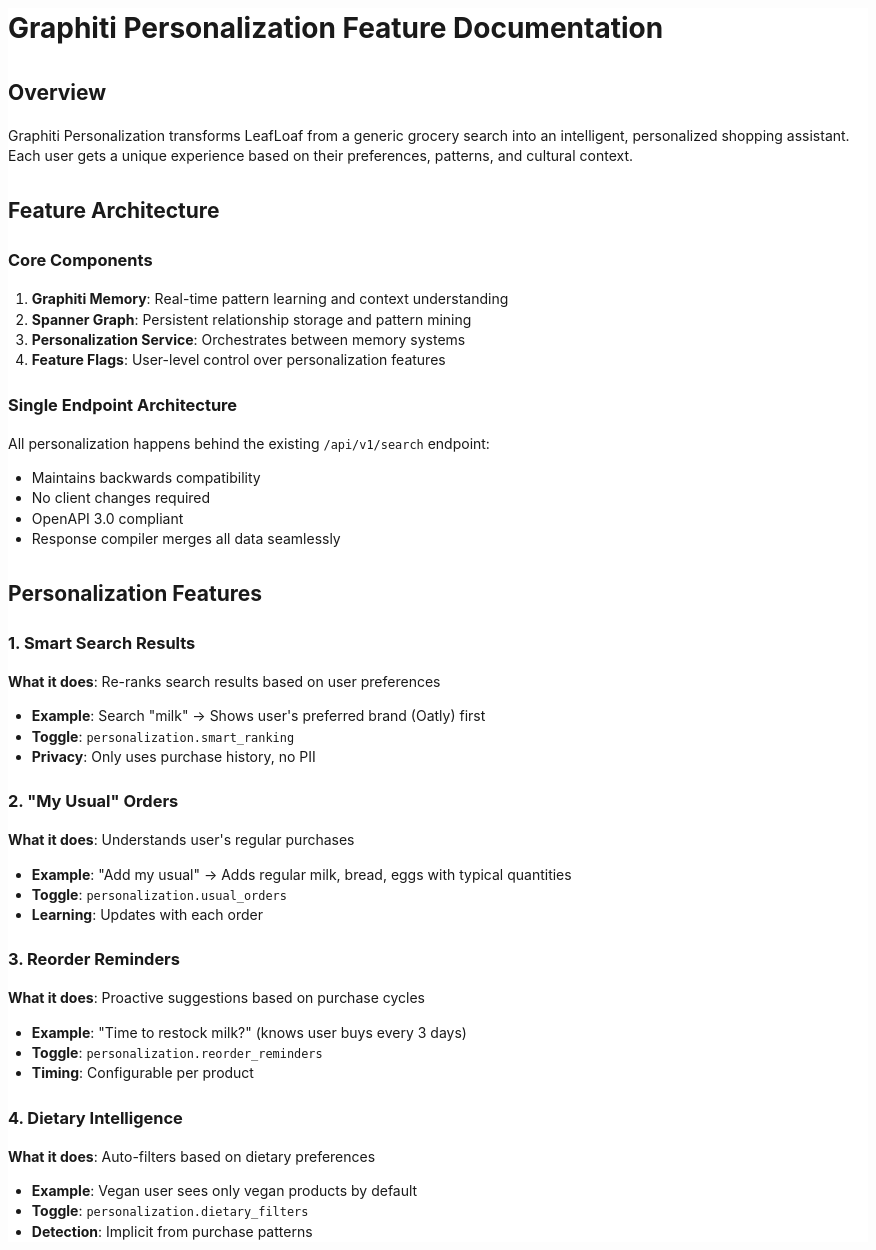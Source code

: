 # Graphiti Personalization Feature Documentation

## Overview
Graphiti Personalization transforms LeafLoaf from a generic grocery search into an intelligent, personalized shopping assistant. Each user gets a unique experience based on their preferences, patterns, and cultural context.

## Feature Architecture

### Core Components
1. **Graphiti Memory**: Real-time pattern learning and context understanding
2. **Spanner Graph**: Persistent relationship storage and pattern mining
3. **Personalization Service**: Orchestrates between memory systems
4. **Feature Flags**: User-level control over personalization features

### Single Endpoint Architecture
All personalization happens behind the existing `/api/v1/search` endpoint:
- Maintains backwards compatibility
- No client changes required
- OpenAPI 3.0 compliant
- Response compiler merges all data seamlessly

## Personalization Features

### 1. Smart Search Results
**What it does**: Re-ranks search results based on user preferences
- **Example**: Search "milk" → Shows user's preferred brand (Oatly) first
- **Toggle**: `personalization.smart_ranking`
- **Privacy**: Only uses purchase history, no PII

### 2. "My Usual" Orders
**What it does**: Understands user's regular purchases
- **Example**: "Add my usual" → Adds regular milk, bread, eggs with typical quantities
- **Toggle**: `personalization.usual_orders`
- **Learning**: Updates with each order

### 3. Reorder Reminders
**What it does**: Proactive suggestions based on purchase cycles
- **Example**: "Time to restock milk?" (knows user buys every 3 days)
- **Toggle**: `personalization.reorder_reminders`
- **Timing**: Configurable per product

### 4. Dietary Intelligence
**What it does**: Auto-filters based on dietary preferences
- **Example**: Vegan user sees only vegan products by default
- **Toggle**: `personalization.dietary_filters`
- **Detection**: Implicit from purchase patterns
